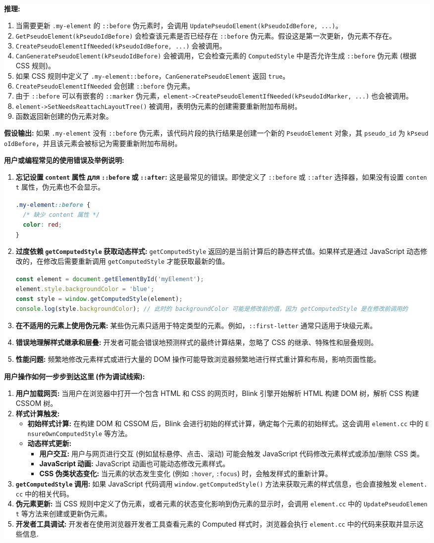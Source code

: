 **推理:**

1. 当需要更新 `.my-element` 的 `::before` 伪元素时，会调用 `UpdatePseudoElement(kPseudoIdBefore, ...)`。
2. `GetPseudoElement(kPseudoIdBefore)` 会检查该元素是否已经存在 `::before` 伪元素。假设这是第一次更新，伪元素不存在。
3. `CreatePseudoElementIfNeeded(kPseudoIdBefore, ...)` 会被调用。
4. `CanGeneratePseudoElement(kPseudoIdBefore)` 会被调用，它会检查元素的 `ComputedStyle` 中是否允许生成 `::before` 伪元素 (根据 CSS 规则)。
5. 如果 CSS 规则中定义了 `.my-element::before`，`CanGeneratePseudoElement` 返回 `true`。
6. `CreatePseudoElementIfNeeded` 会创建 `::before` 伪元素。
7. 由于 `::before` 可以有嵌套的 `::marker` 伪元素，`element->CreatePseudoElementIfNeeded(kPseudoIdMarker, ...)` 也会被调用。
8. `element->SetNeedsReattachLayoutTree()` 被调用，表明伪元素的创建需要重新附加布局树。
9. 函数返回新创建的伪元素对象。

**假设输出:** 如果 `.my-element` 没有 `::before` 伪元素，该代码片段的执行结果是创建一个新的 `PseudoElement` 对象，其 `pseudo_id` 为 `kPseudoIdBefore`，并且该元素会被标记为需要重新附加布局树。

**用户或编程常见的使用错误及举例说明:**

1. **忘记设置 `content` 属性 для `::before` 或 `::after`:** 这是最常见的错误。即使定义了 `::before` 或 `::after` 选择器，如果没有设置 `content` 属性，伪元素也不会显示。

   ```css
   .my-element::before {
     /* 缺少 content 属性 */
     color: red;
   }
   ```

2. **过度依赖 `getComputedStyle` 获取动态样式:** `getComputedStyle` 返回的是当前计算后的静态样式值。如果样式是通过 JavaScript 动态修改的，在修改后需要重新调用 `getComputedStyle` 才能获取最新的值。

   ```javascript
   const element = document.getElementById('myElement');
   element.style.backgroundColor = 'blue';
   const style = window.getComputedStyle(element);
   console.log(style.backgroundColor); // 此时的 backgroundColor 可能是修改前的值，因为 getComputedStyle 是在修改前调用的
   ```

3. **在不适用的元素上使用伪元素:** 某些伪元素只适用于特定类型的元素。例如，`::first-letter` 通常只适用于块级元素。

4. **错误地理解样式继承和层叠:**  开发者可能会错误地预测样式的最终计算结果，忽略了 CSS 的继承、特殊性和层叠规则。

5. **性能问题:**  频繁地修改元素样式或进行大量的 DOM 操作可能导致浏览器频繁地进行样式重计算和布局，影响页面性能。

**用户操作如何一步步到达这里 (作为调试线索):**

1. **用户加载网页:** 当用户在浏览器中打开一个包含 HTML 和 CSS 的网页时，Blink 引擎开始解析 HTML 构建 DOM 树，解析 CSS 构建 CSSOM 树。
2. **样式计算触发:**
   - **初始样式计算:** 在构建 DOM 和 CSSOM 后，Blink 会进行初始的样式计算，确定每个元素的初始样式。这会调用 `element.cc` 中的 `EnsureOwnComputedStyle` 等方法。
   - **动态样式更新:**
     - **用户交互:** 用户与网页进行交互 (例如鼠标悬停、点击、滚动) 可能会触发 JavaScript 代码修改元素样式或添加/删除 CSS 类。
     - **JavaScript 动画:** JavaScript 动画也可能动态修改元素样式。
     - **CSS 伪类状态变化:**  当元素的状态发生变化 (例如 `:hover`, `:focus`) 时，会触发样式的重新计算。
3. **`getComputedStyle` 调用:** 如果 JavaScript 代码调用 `window.getComputedStyle()` 方法来获取元素的样式信息，也会直接触发 `element.cc` 中的相关代码。
4. **伪元素更新:** 当 CSS 规则中定义了伪元素，或者元素的状态变化影响到伪元素的显示时，会调用 `element.cc` 中的 `UpdatePseudoElement` 等方法来创建或更新伪元素。
5. **开发者工具调试:** 开发者在使用浏览器开发者工具查看元素的 Computed 样式时，浏览器会执行 `element.cc` 中的代码来获取并显示这些信息.
